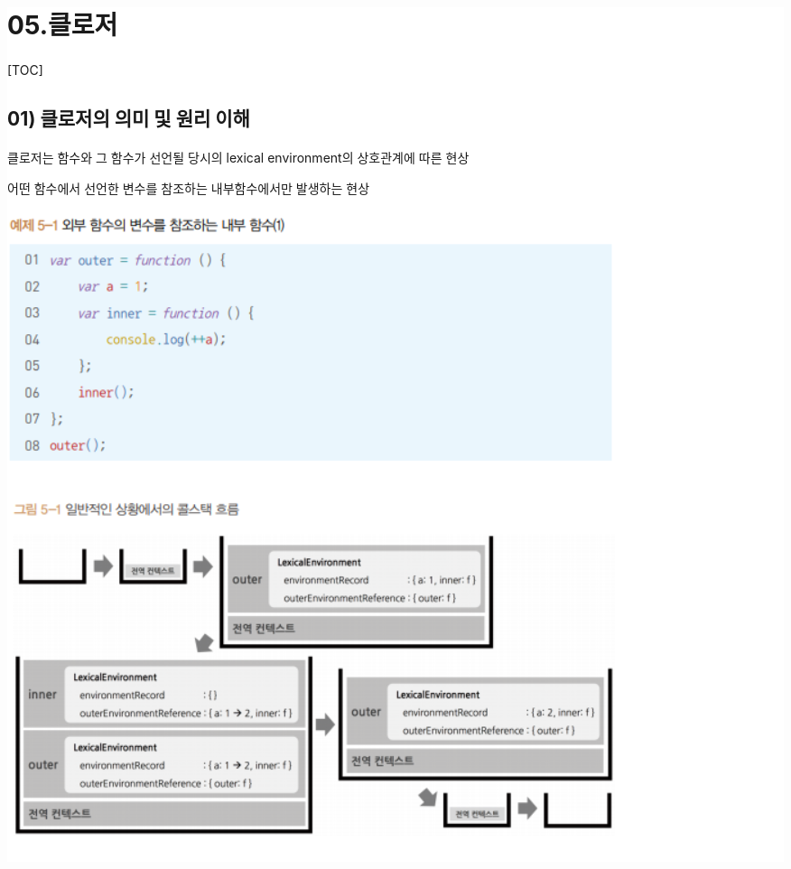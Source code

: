 # 05.클로저

[TOC]

## 01) 클로저의 의미 및 원리 이해

클로저는 함수와 그 함수가 선언될 당시의 lexical environment의 상호관계에 따른 현상

어떤 함수에서 선언한 변수를 참조하는 내부함수에서만 발생하는 현상

![image-20210722171858082](05.클로저.assets/image-20210722171858082.png)

![image-20210722171906963](05.클로저.assets/image-20210722171906963.png)
